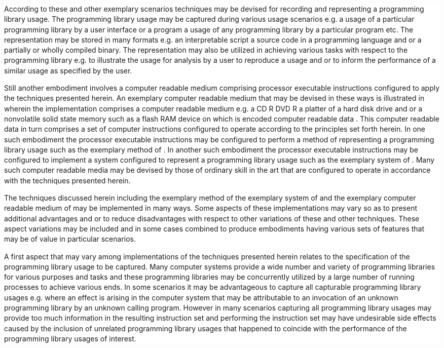 According to these and other exemplary scenarios techniques may be devised for recording and representing a programming library usage. The programming library usage may be captured during various usage scenarios e.g. a usage of a particular programming library by a user interface or a program a usage of any programming library by a particular program etc. The representation may be stored in many formats e.g. an interpretable script a source code in a programming language and or a partially or wholly compiled binary. The representation may also be utilized in achieving various tasks with respect to the programming library e.g. to illustrate the usage for analysis by a user to reproduce a usage and or to inform the performance of a similar usage as specified by the user. 

Still another embodiment involves a computer readable medium comprising processor executable instructions configured to apply the techniques presented herein. An exemplary computer readable medium that may be devised in these ways is illustrated in wherein the implementation comprises a computer readable medium e.g. a CD R DVD R a platter of a hard disk drive and or a nonvolatile solid state memory such as a flash RAM device on which is encoded computer readable data . This computer readable data in turn comprises a set of computer instructions configured to operate according to the principles set forth herein. In one such embodiment the processor executable instructions may be configured to perform a method of representing a programming library usage such as the exemplary method of . In another such embodiment the processor executable instructions may be configured to implement a system configured to represent a programming library usage such as the exemplary system of . Many such computer readable media may be devised by those of ordinary skill in the art that are configured to operate in accordance with the techniques presented herein.

The techniques discussed herein including the exemplary method of the exemplary system of and the exemplary computer readable medium of may be implemented in many ways. Some aspects of these implementations may vary so as to present additional advantages and or to reduce disadvantages with respect to other variations of these and other techniques. These aspect variations may be included and in some cases combined to produce embodiments having various sets of features that may be of value in particular scenarios.

A first aspect that may vary among implementations of the techniques presented herein relates to the specification of the programming library usage to be captured. Many computer systems provide a wide number and variety of programming libraries for various purposes and tasks and these programming libraries may be concurrently utilized by a large number of running processes to achieve various ends. In some scenarios it may be advantageous to capture all capturable programming library usages e.g. where an effect is arising in the computer system that may be attributable to an invocation of an unknown programming library by an unknown calling program. However in many scenarios capturing all programming library usages may provide too much information in the resulting instruction set and performing the instruction set may have undesirable side effects caused by the inclusion of unrelated programming library usages that happened to coincide with the performance of the programming library usages of interest.
